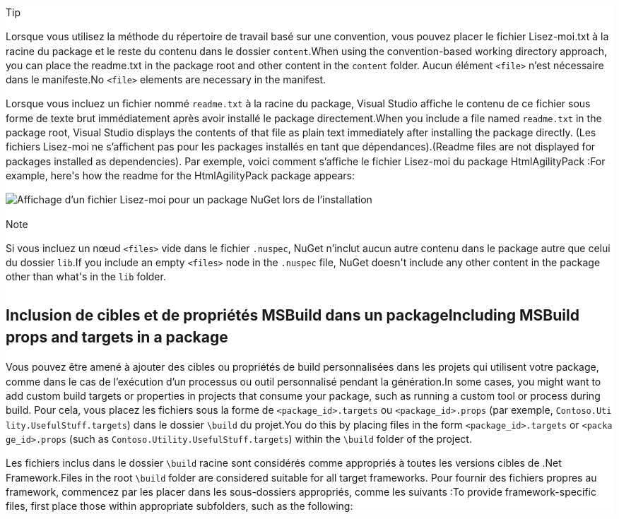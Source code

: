 > [!Tip]
> <span data-ttu-id="4cab1-288">Lorsque vous utilisez la méthode du répertoire de travail basé sur une convention, vous pouvez placer le fichier Lisez-moi.txt à la racine du package et le reste du contenu dans le dossier `content`.</span><span class="sxs-lookup"><span data-stu-id="4cab1-288">When using the convention-based working directory approach, you can place the readme.txt in the package root and other content in the `content` folder.</span></span> <span data-ttu-id="4cab1-289">Aucun élément `<file>` n’est nécessaire dans le manifeste.</span><span class="sxs-lookup"><span data-stu-id="4cab1-289">No `<file>` elements are necessary in the manifest.</span></span>

<span data-ttu-id="4cab1-290">Lorsque vous incluez un fichier nommé `readme.txt` à la racine du package, Visual Studio affiche le contenu de ce fichier sous forme de texte brut immédiatement après avoir installé le package directement.</span><span class="sxs-lookup"><span data-stu-id="4cab1-290">When you include a file named `readme.txt` in the package root, Visual Studio displays the contents of that file as plain text immediately after installing the package directly.</span></span> <span data-ttu-id="4cab1-291">(Les fichiers Lisez-moi ne s’affichent pas pour les packages installés en tant que dépendances).</span><span class="sxs-lookup"><span data-stu-id="4cab1-291">(Readme files are not displayed for packages installed as dependencies).</span></span> <span data-ttu-id="4cab1-292">Par exemple, voici comment s’affiche le fichier Lisez-moi du package HtmlAgilityPack :</span><span class="sxs-lookup"><span data-stu-id="4cab1-292">For example, here's how the readme for the HtmlAgilityPack package appears:</span></span>

![Affichage d’un fichier Lisez-moi pour un package NuGet lors de l’installation](media/Create_01-ShowReadme.png)

> [!Note]
> <span data-ttu-id="4cab1-294">Si vous incluez un nœud `<files>` vide dans le fichier `.nuspec`, NuGet n’inclut aucun autre contenu dans le package autre que celui du dossier `lib`.</span><span class="sxs-lookup"><span data-stu-id="4cab1-294">If you include an empty `<files>` node in the `.nuspec` file, NuGet doesn't include any other content in the package other than what's in the `lib` folder.</span></span>

## <a name="including-msbuild-props-and-targets-in-a-package"></a><span data-ttu-id="4cab1-295">Inclusion de cibles et de propriétés MSBuild dans un package</span><span class="sxs-lookup"><span data-stu-id="4cab1-295">Including MSBuild props and targets in a package</span></span>

<span data-ttu-id="4cab1-296">Vous pouvez être amené à ajouter des cibles ou propriétés de build personnalisées dans les projets qui utilisent votre package, comme dans le cas de l’exécution d’un processus ou outil personnalisé pendant la génération.</span><span class="sxs-lookup"><span data-stu-id="4cab1-296">In some cases, you might want to add custom build targets or properties in projects that consume your package, such as running a custom tool or process during build.</span></span> <span data-ttu-id="4cab1-297">Pour cela, vous placez les fichiers sous la forme de `<package_id>.targets` ou `<package_id>.props` (par exemple, `Contoso.Utility.UsefulStuff.targets`) dans le dossier `\build` du projet.</span><span class="sxs-lookup"><span data-stu-id="4cab1-297">You do this by placing files in the form `<package_id>.targets` or `<package_id>.props` (such as `Contoso.Utility.UsefulStuff.targets`) within the `\build` folder of the project.</span></span>

<span data-ttu-id="4cab1-298">Les fichiers inclus dans le dossier `\build` racine sont considérés comme appropriés à toutes les versions cibles de .Net Framework.</span><span class="sxs-lookup"><span data-stu-id="4cab1-298">Files in the root `\build` folder are considered suitable for all target frameworks.</span></span> <span data-ttu-id="4cab1-299">Pour fournir des fichiers propres au framework, commencez par les placer dans les sous-dossiers appropriés, comme les suivants :</span><span class="sxs-lookup"><span data-stu-id="4cab1-299">To provide framework-specific files, first place those within appropriate subfolders, such as the following:</span></span>
